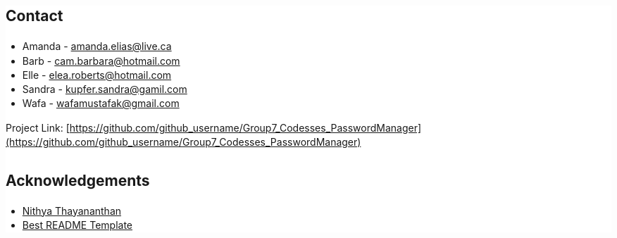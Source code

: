     



## Contact

* Amanda - amanda.elias@live.ca
* Barb - cam.barbara@hotmail.com
* Elle - elea.roberts@hotmail.com
* Sandra - kupfer.sandra@gamil.com
* Wafa - wafamustafak@gmail.com

Project Link: [https://github.com/github_username/Group7_Codesses_PasswordManager](https://github.com/github_username/Group7_Codesses_PasswordManager)




## Acknowledgements

* [Nithya Thayananthan](nithya.thayananthan@humber.ca)
* [Best README Template](https://github.com/othneildrew/Best-README-Template)




